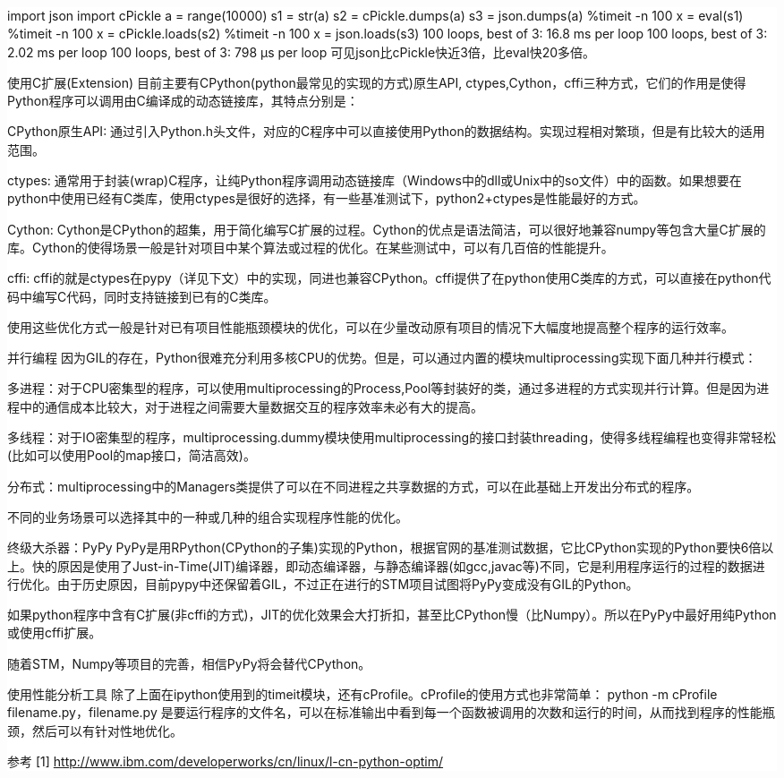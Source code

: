 import json
import cPickle
a = range(10000)
s1 = str(a)
s2 = cPickle.dumps(a)
s3 = json.dumps(a)
%timeit -n 100 x = eval(s1)
%timeit -n 100 x = cPickle.loads(s2)
%timeit -n 100 x = json.loads(s3)
100 loops, best of 3: 16.8 ms per loop
100 loops, best of 3: 2.02 ms per loop
100 loops, best of 3: 798 µs per loop
可见json比cPickle快近3倍，比eval快20多倍。

使用C扩展(Extension)
目前主要有CPython(python最常见的实现的方式)原生API, ctypes,Cython，cffi三种方式，它们的作用是使得Python程序可以调用由C编译成的动态链接库，其特点分别是：

CPython原生API: 通过引入Python.h头文件，对应的C程序中可以直接使用Python的数据结构。实现过程相对繁琐，但是有比较大的适用范围。

ctypes: 通常用于封装(wrap)C程序，让纯Python程序调用动态链接库（Windows中的dll或Unix中的so文件）中的函数。如果想要在python中使用已经有C类库，使用ctypes是很好的选择，有一些基准测试下，python2+ctypes是性能最好的方式。

Cython: Cython是CPython的超集，用于简化编写C扩展的过程。Cython的优点是语法简洁，可以很好地兼容numpy等包含大量C扩展的库。Cython的使得场景一般是针对项目中某个算法或过程的优化。在某些测试中，可以有几百倍的性能提升。

cffi: cffi的就是ctypes在pypy（详见下文）中的实现，同进也兼容CPython。cffi提供了在python使用C类库的方式，可以直接在python代码中编写C代码，同时支持链接到已有的C类库。

使用这些优化方式一般是针对已有项目性能瓶颈模块的优化，可以在少量改动原有项目的情况下大幅度地提高整个程序的运行效率。

并行编程
因为GIL的存在，Python很难充分利用多核CPU的优势。但是，可以通过内置的模块multiprocessing实现下面几种并行模式：

多进程：对于CPU密集型的程序，可以使用multiprocessing的Process,Pool等封装好的类，通过多进程的方式实现并行计算。但是因为进程中的通信成本比较大，对于进程之间需要大量数据交互的程序效率未必有大的提高。

多线程：对于IO密集型的程序，multiprocessing.dummy模块使用multiprocessing的接口封装threading，使得多线程编程也变得非常轻松(比如可以使用Pool的map接口，简洁高效)。

分布式：multiprocessing中的Managers类提供了可以在不同进程之共享数据的方式，可以在此基础上开发出分布式的程序。

不同的业务场景可以选择其中的一种或几种的组合实现程序性能的优化。

终级大杀器：PyPy
PyPy是用RPython(CPython的子集)实现的Python，根据官网的基准测试数据，它比CPython实现的Python要快6倍以上。快的原因是使用了Just-in-Time(JIT)编译器，即动态编译器，与静态编译器(如gcc,javac等)不同，它是利用程序运行的过程的数据进行优化。由于历史原因，目前pypy中还保留着GIL，不过正在进行的STM项目试图将PyPy变成没有GIL的Python。

如果python程序中含有C扩展(非cffi的方式)，JIT的优化效果会大打折扣，甚至比CPython慢（比Numpy）。所以在PyPy中最好用纯Python或使用cffi扩展。

随着STM，Numpy等项目的完善，相信PyPy将会替代CPython。

使用性能分析工具
除了上面在ipython使用到的timeit模块，还有cProfile。cProfile的使用方式也非常简单： python -m cProfile filename.py，filename.py 是要运行程序的文件名，可以在标准输出中看到每一个函数被调用的次数和运行的时间，从而找到程序的性能瓶颈，然后可以有针对性地优化。

参考
[1] http://www.ibm.com/developerworks/cn/linux/l-cn-python-optim/
